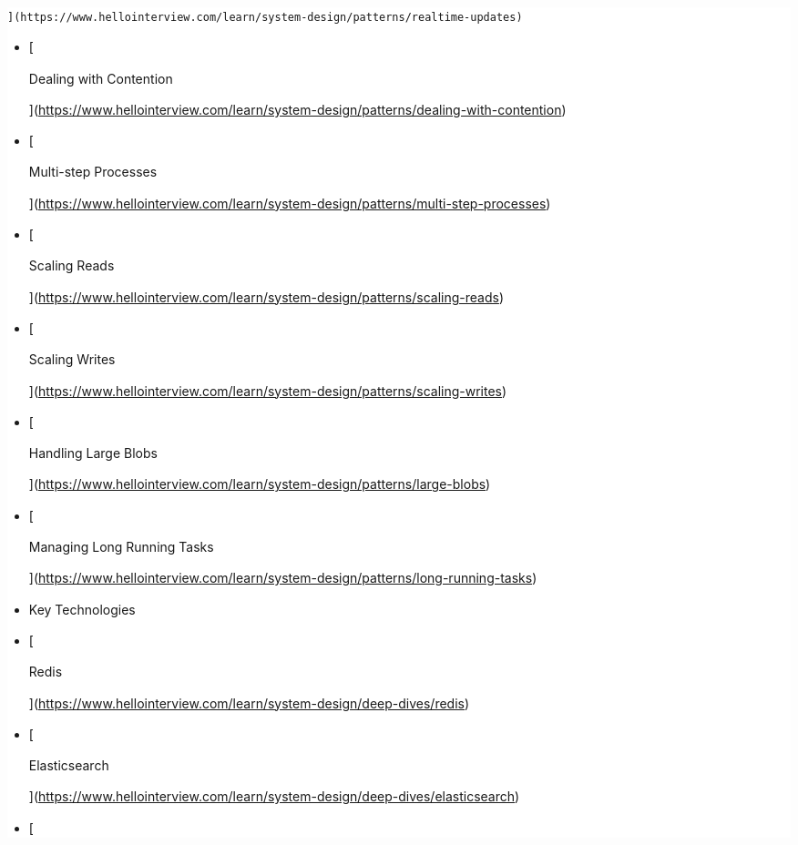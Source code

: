     ](https://www.hellointerview.com/learn/system-design/patterns/realtime-updates)

- [
    
    Dealing with Contention
    
    
    
    ](https://www.hellointerview.com/learn/system-design/patterns/dealing-with-contention)

- [
    
    Multi-step Processes
    
    
    
    ](https://www.hellointerview.com/learn/system-design/patterns/multi-step-processes)

- [
    
    Scaling Reads
    
    
    
    ](https://www.hellointerview.com/learn/system-design/patterns/scaling-reads)

- [
    
    Scaling Writes
    
    
    
    ](https://www.hellointerview.com/learn/system-design/patterns/scaling-writes)

- [
    
    Handling Large Blobs
    
    
    
    ](https://www.hellointerview.com/learn/system-design/patterns/large-blobs)

- [
    
    Managing Long Running Tasks
    
    
    
    ](https://www.hellointerview.com/learn/system-design/patterns/long-running-tasks)

- Key Technologies
    

- [
    
    Redis
    
    
    
    ](https://www.hellointerview.com/learn/system-design/deep-dives/redis)

- [
    
    Elasticsearch
    
    
    
    ](https://www.hellointerview.com/learn/system-design/deep-dives/elasticsearch)

- [
    